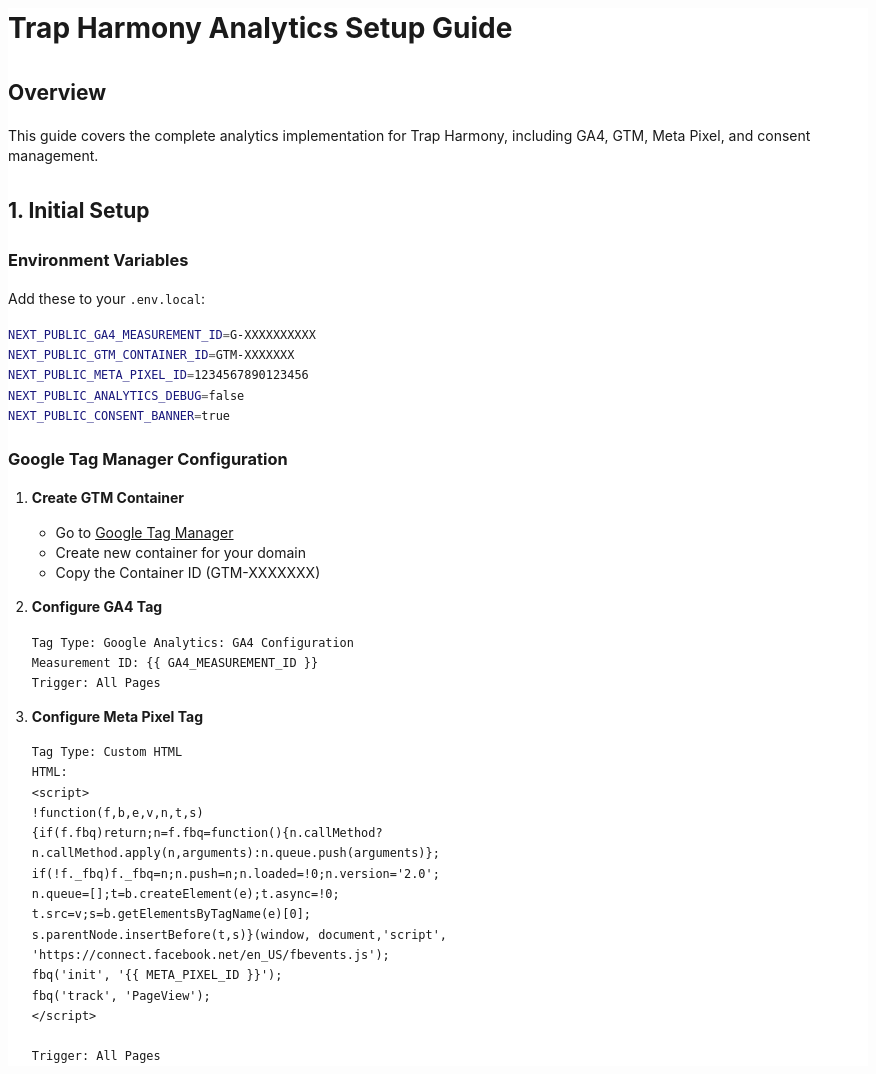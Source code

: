 # Trap Harmony Analytics Setup Guide

## Overview
This guide covers the complete analytics implementation for Trap Harmony, including GA4, GTM, Meta Pixel, and consent management.

## 1. Initial Setup

### Environment Variables
Add these to your `.env.local`:

```bash
NEXT_PUBLIC_GA4_MEASUREMENT_ID=G-XXXXXXXXXX
NEXT_PUBLIC_GTM_CONTAINER_ID=GTM-XXXXXXX
NEXT_PUBLIC_META_PIXEL_ID=1234567890123456
NEXT_PUBLIC_ANALYTICS_DEBUG=false
NEXT_PUBLIC_CONSENT_BANNER=true
```

### Google Tag Manager Configuration

1. **Create GTM Container**
   - Go to [Google Tag Manager](https://tagmanager.google.com)
   - Create new container for your domain
   - Copy the Container ID (GTM-XXXXXXX)

2. **Configure GA4 Tag**
   ```
   Tag Type: Google Analytics: GA4 Configuration
   Measurement ID: {{ GA4_MEASUREMENT_ID }}
   Trigger: All Pages
   ```

3. **Configure Meta Pixel Tag**
   ```
   Tag Type: Custom HTML
   HTML: 
   <script>
   !function(f,b,e,v,n,t,s)
   {if(f.fbq)return;n=f.fbq=function(){n.callMethod?
   n.callMethod.apply(n,arguments):n.queue.push(arguments)};
   if(!f._fbq)f._fbq=n;n.push=n;n.loaded=!0;n.version='2.0';
   n.queue=[];t=b.createElement(e);t.async=!0;
   t.src=v;s=b.getElementsByTagName(e)[0];
   s.parentNode.insertBefore(t,s)}(window, document,'script',
   'https://connect.facebook.net/en_US/fbevents.js');
   fbq('init', '{{ META_PIXEL_ID }}');
   fbq('track', 'PageView');
   </script>
   
   Trigger: All Pages
   ```
